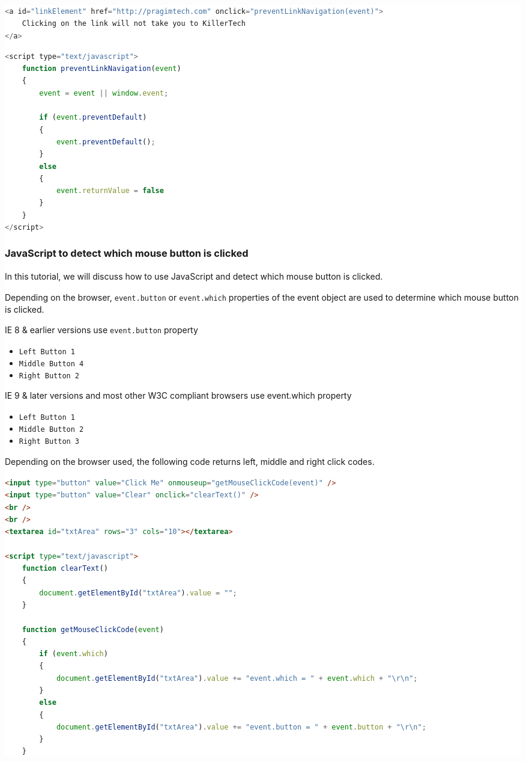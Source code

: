 ```js
<a id="linkElement" href="http://pragimtech.com" onclick="preventLinkNavigation(event)">
    Clicking on the link will not take you to KillerTech 
</a>
```

```js
<script type="text/javascript">
    function preventLinkNavigation(event) 
    {
        event = event || window.event;

        if (event.preventDefault) 
        {
            event.preventDefault();
        }
        else 
        {
            event.returnValue = false
        }
    }
</script>
```

### JavaScript to detect which mouse button is clicked

In this tutorial, we will discuss how to use JavaScript and detect which mouse button is clicked. 

Depending on the browser, `event.button` or `event.which` properties of the event object are used to determine which mouse button is clicked. 

IE 8 & earlier versions use `event.button` property
- `Left Button 1`
- `Middle Button 4`
- `Right Button 2`

IE 9 & later versions and most other W3C compliant browsers use event.which property
- `Left Button 1`
- `Middle Button 2`
- `Right Button 3`

Depending on the browser used, the following code returns left, middle and right click codes.

```html
<input type="button" value="Click Me" onmouseup="getMouseClickCode(event)" />
<input type="button" value="Clear" onclick="clearText()" />
<br />
<br />
<textarea id="txtArea" rows="3" cols="10"></textarea>

<script type="text/javascript">
    function clearText() 
    {
        document.getElementById("txtArea").value = "";
    }

    function getMouseClickCode(event) 
    {
        if (event.which) 
        {
            document.getElementById("txtArea").value += "event.which = " + event.which + "\r\n";
        }
        else 
        {
            document.getElementById("txtArea").value += "event.button = " + event.button + "\r\n";
        }
    }
```